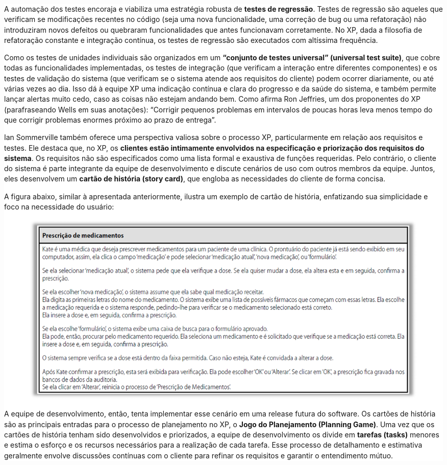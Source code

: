 A automação dos testes encoraja e viabiliza uma estratégia robusta de **testes de regressão**. Testes de regressão são aqueles que verificam se modificações recentes no código (seja uma nova funcionalidade, uma correção de bug ou uma refatoração) não introduziram novos defeitos ou quebraram funcionalidades que antes funcionavam corretamente. No XP, dada a filosofia de refatoração constante e integração contínua, os testes de regressão são executados com altíssima frequência.

Como os testes de unidades individuais são organizados em um **“conjunto de testes universal” (universal test suite)**, que cobre todas as funcionalidades implementadas, os testes de integração (que verificam a interação entre diferentes componentes) e os testes de validação do sistema (que verificam se o sistema atende aos requisitos do cliente) podem ocorrer diariamente, ou até várias vezes ao dia. Isso dá à equipe XP uma indicação contínua e clara do progresso e da saúde do sistema, e também permite lançar alertas muito cedo, caso as coisas não estejam andando bem. Como afirma Ron Jeffries, um dos proponentes do XP (parafraseando Wells em suas anotações): “Corrigir pequenos problemas em intervalos de poucas horas leva menos tempo do que corrigir problemas enormes próximo ao prazo de entrega”.

Ian Sommerville também oferece uma perspectiva valiosa sobre o processo XP, particularmente em relação aos requisitos e testes. Ele destaca que, no XP, os **clientes estão intimamente envolvidos na especificação e priorização dos requisitos do sistema**. Os requisitos não são especificados como uma lista formal e exaustiva de funções requeridas. Pelo contrário, o cliente do sistema é parte integrante da equipe de desenvolvimento e discute cenários de uso com outros membros da equipe. Juntos, eles desenvolvem um **cartão de história (story card)**, que engloba as necessidades do cliente de forma concisa.

A figura abaixo, similar à apresentada anteriormente, ilustra um exemplo de cartão de história, enfatizando sua simplicidade e foco na necessidade do usuário:

<div align="center">
  <img width="760px" src="./img/15-story-card.png">
</div>

A equipe de desenvolvimento, então, tenta implementar esse cenário em uma release futura do software. Os cartões de história são as principais entradas para o processo de planejamento no XP, o **Jogo do Planejamento (Planning Game)**. Uma vez que os cartões de história tenham sido desenvolvidos e priorizados, a equipe de desenvolvimento os divide em **tarefas (tasks)** menores e estima o esforço e os recursos necessários para a realização de cada tarefa. Esse processo de detalhamento e estimativa geralmente envolve discussões contínuas com o cliente para refinar os requisitos e garantir o entendimento mútuo.
